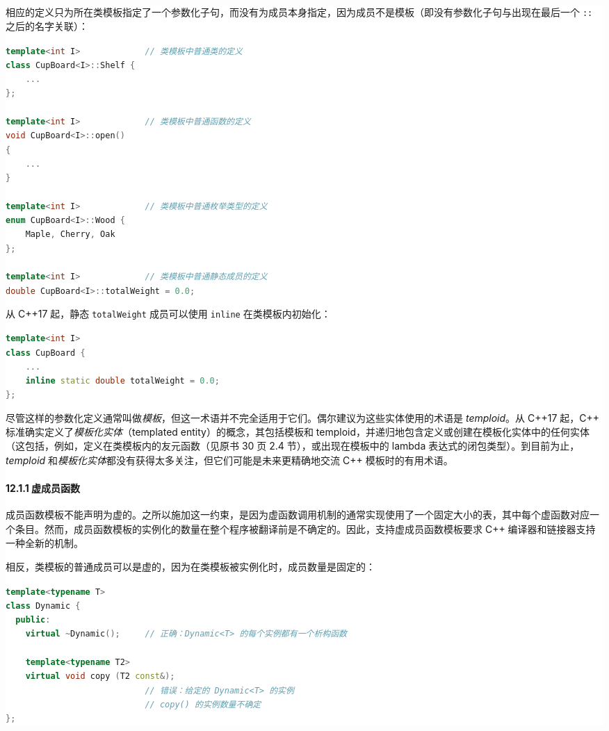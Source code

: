 相应的定义只为所在类模板指定了一个参数化子句，而没有为成员本身指定，因为成员不是模板（即没有参数化子句与出现在最后一个 `::` 之后的名字关联）：

```c++
template<int I>				// 类模板中普通类的定义
class CupBoard<I>::Shelf {
    ...
};

template<int I>				// 类模板中普通函数的定义
void CupBoard<I>::open()
{
    ...
}

template<int I>				// 类模板中普通枚举类型的定义
enum CupBoard<I>::Wood {
    Maple, Cherry, Oak
};

template<int I>				// 类模板中普通静态成员的定义
double CupBoard<I>::totalWeight = 0.0;
```

从 C++17 起，静态 `totalWeight` 成员可以使用 `inline` 在类模板内初始化：

```c++
template<int I>
class CupBoard {
    ...
    inline static double totalWeight = 0.0;
};
```

尽管这样的参数化定义通常叫做*模板*，但这一术语并不完全适用于它们。偶尔建议为这些实体使用的术语是 *temploid*。从 C++17 起，C++ 标准确实定义了*模板化实体*（templated entity）的概念，其包括模板和 temploid，并递归地包含定义或创建在模板化实体中的任何实体（这包括，例如，定义在类模板内的友元函数（见原书 30 页 2.4 节），或出现在模板中的 lambda 表达式的闭包类型）。到目前为止，*temploid* 和*模板化实体*都没有获得太多关注，但它们可能是未来更精确地交流 C++ 模板时的有用术语。

#### 12.1.1    虚成员函数

成员函数模板不能声明为虚的。之所以施加这一约束，是因为虚函数调用机制的通常实现使用了一个固定大小的表，其中每个虚函数对应一个条目。然而，成员函数模板的实例化的数量在整个程序被翻译前是不确定的。因此，支持虚成员函数模板要求 C++ 编译器和链接器支持一种全新的机制。

相反，类模板的普通成员可以是虚的，因为在类模板被实例化时，成员数量是固定的：

```c++
template<typename T>
class Dynamic {
  public:
    virtual ~Dynamic();		// 正确：Dynamic<T> 的每个实例都有一个析构函数
    
    template<typename T2>
    virtual void copy (T2 const&);
    						// 错误：给定的 Dynamic<T> 的实例
    						// copy() 的实例数量不确定
};
```
